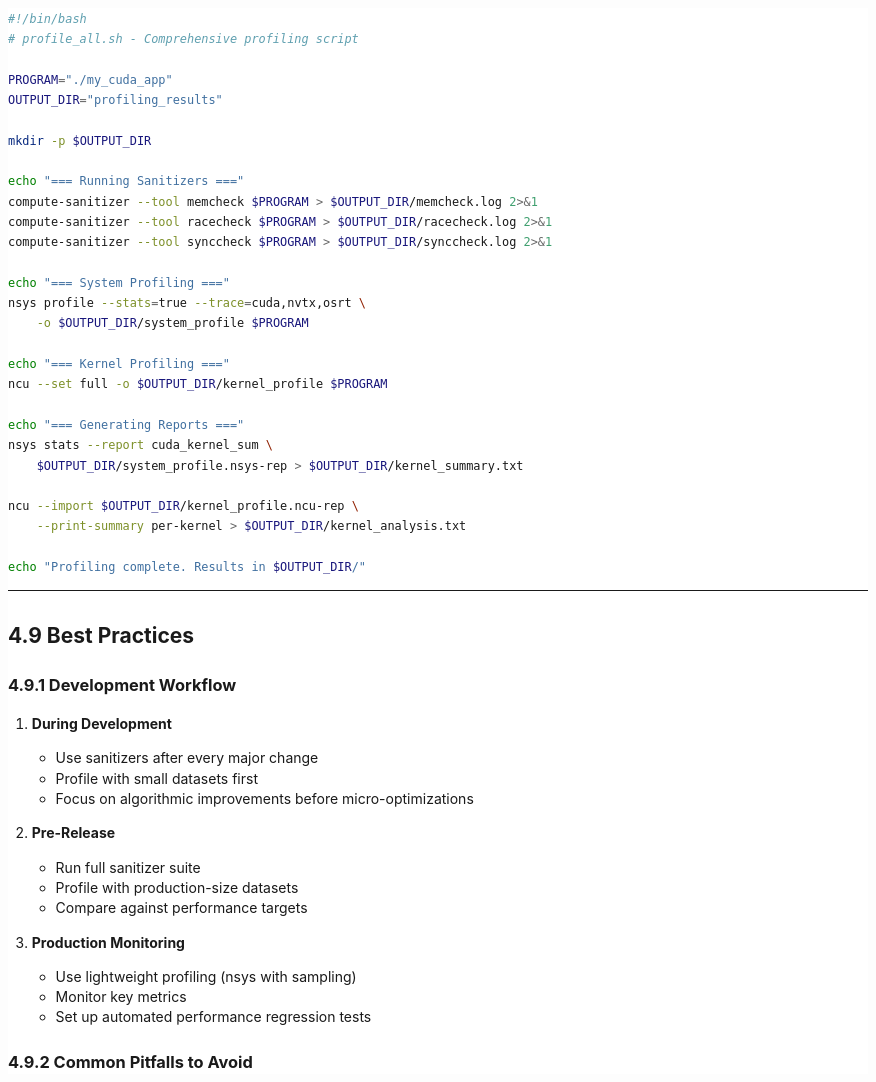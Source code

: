 ```bash
#!/bin/bash
# profile_all.sh - Comprehensive profiling script

PROGRAM="./my_cuda_app"
OUTPUT_DIR="profiling_results"

mkdir -p $OUTPUT_DIR

echo "=== Running Sanitizers ==="
compute-sanitizer --tool memcheck $PROGRAM > $OUTPUT_DIR/memcheck.log 2>&1
compute-sanitizer --tool racecheck $PROGRAM > $OUTPUT_DIR/racecheck.log 2>&1
compute-sanitizer --tool synccheck $PROGRAM > $OUTPUT_DIR/synccheck.log 2>&1

echo "=== System Profiling ==="
nsys profile --stats=true --trace=cuda,nvtx,osrt \
    -o $OUTPUT_DIR/system_profile $PROGRAM

echo "=== Kernel Profiling ==="
ncu --set full -o $OUTPUT_DIR/kernel_profile $PROGRAM

echo "=== Generating Reports ==="
nsys stats --report cuda_kernel_sum \
    $OUTPUT_DIR/system_profile.nsys-rep > $OUTPUT_DIR/kernel_summary.txt

ncu --import $OUTPUT_DIR/kernel_profile.ncu-rep \
    --print-summary per-kernel > $OUTPUT_DIR/kernel_analysis.txt

echo "Profiling complete. Results in $OUTPUT_DIR/"
```

---

## **4.9 Best Practices**

### **4.9.1 Development Workflow**

1. **During Development**
   - Use sanitizers after every major change
   - Profile with small datasets first
   - Focus on algorithmic improvements before micro-optimizations

2. **Pre-Release**
   - Run full sanitizer suite
   - Profile with production-size datasets
   - Compare against performance targets

3. **Production Monitoring**
   - Use lightweight profiling (nsys with sampling)
   - Monitor key metrics
   - Set up automated performance regression tests

### **4.9.2 Common Pitfalls to Avoid**
